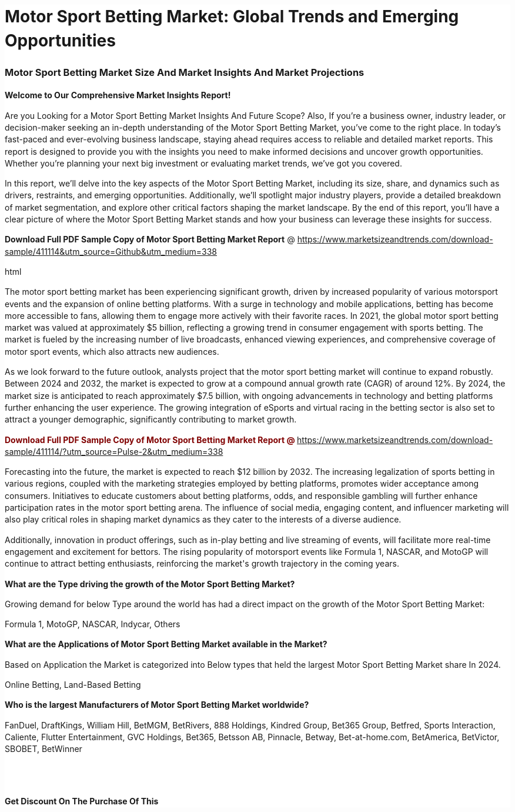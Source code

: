 <h1> Motor Sport Betting Market: Global Trends and Emerging Opportunities</h1><div class="" data-test-id=""><h3><span class="">Motor Sport Betting Market Size And Market Insights And Market Projections</span></h3></div><div class="" data-test-id=""><p><strong>Welcome to Our Comprehensive Market Insights Report!</strong></p><p>Are you Looking for a Motor Sport Betting Market Insights And Future Scope? Also, If you&rsquo;re a business owner, industry leader, or decision-maker seeking an in-depth understanding of the Motor Sport Betting Market, you&rsquo;ve come to the right place. In today&rsquo;s fast-paced and ever-evolving business landscape, staying ahead requires access to reliable and detailed market reports. This report is designed to provide you with the insights you need to make informed decisions and uncover growth opportunities. Whether you&rsquo;re planning your next big investment or evaluating market trends, we&rsquo;ve got you covered.</p><p>In this report, we&rsquo;ll delve into the key aspects of the Motor Sport Betting Market, including its size, share, and dynamics such as drivers, restraints, and emerging opportunities. Additionally, we&rsquo;ll spotlight major industry players, provide a detailed breakdown of market segmentation, and explore other critical factors shaping the market landscape. By the end of this report, you&rsquo;ll have a clear picture of where the Motor Sport Betting Market stands and how your business can leverage these insights for success.</p><p><strong>Download Full PDF Sample Copy of Motor Sport Betting Market Report</strong> @ <a href="https://www.marketsizeandtrends.com/download-sample/411114&utm_source=Github&utm_medium=338" target="_blank">https://www.marketsizeandtrends.com/download-sample/411114&utm_source=Github&utm_medium=338</a></p></div><div class="" data-test-id=""><p><span class="">html<p>The motor sport betting market has been experiencing significant growth, driven by increased popularity of various motorsport events and the expansion of online betting platforms. With a surge in technology and mobile applications, betting has become more accessible to fans, allowing them to engage more actively with their favorite races. In 2021, the global motor sport betting market was valued at approximately $5 billion, reflecting a growing trend in consumer engagement with sports betting. The market is fueled by the increasing number of live broadcasts, enhanced viewing experiences, and comprehensive coverage of motor sport events, which also attracts new audiences.</p><p>As we look forward to the future outlook, analysts project that the motor sport betting market will continue to expand robustly. Between 2024 and 2032, the market is expected to grow at a compound annual growth rate (CAGR) of around 12%. By 2024, the market size is anticipated to reach approximately $7.5 billion, with ongoing advancements in technology and betting platforms further enhancing the user experience. The growing integration of eSports and virtual racing in the betting sector is also set to attract a younger demographic, significantly contributing to market growth.</p><p><strong><span style="color: #800000;">Download Full PDF Sample Copy of Motor Sport Betting Market Report @</span>&nbsp;</strong><a href="https://www.marketsizeandtrends.com/download-sample/411114/?utm_source=Pulse-2&amp;utm_medium=338">https://www.marketsizeandtrends.com/download-sample/411114/?utm_source=Pulse-2&amp;utm_medium=338</a></p><p>Forecasting into the future, the market is expected to reach $12 billion by 2032. The increasing legalization of sports betting in various regions, coupled with the marketing strategies employed by betting platforms, promotes wider acceptance among consumers. Initiatives to educate customers about betting platforms, odds, and responsible gambling will further enhance participation rates in the motor sport betting arena. The influence of social media, engaging content, and influencer marketing will also play critical roles in shaping market dynamics as they cater to the interests of a diverse audience.</p><p>Additionally, innovation in product offerings, such as in-play betting and live streaming of events, will facilitate more real-time engagement and excitement for bettors. The rising popularity of motorsport events like Formula 1, NASCAR, and MotoGP will continue to attract betting enthusiasts, reinforcing the market's growth trajectory in the coming years.</p></span></p><p><strong><span class="">What are the&nbsp;Type driving the growth of the Motor Sport Betting Market?</span></strong></p></div><div class="" data-test-id=""><p><span class="">Growing demand for below Type around the world has had a direct impact on the growth of the Motor Sport Betting Market:</span></p></div><div class="" data-test-id=""><p>Formula 1, MotoGP, NASCAR, Indycar, Others</p><p><span class=""><strong>What are the&nbsp;Applications&nbsp;of Motor Sport Betting Market available in the Market?</strong></span></p></div><div class="" data-test-id=""><p><span class="">Based on Application the Market is categorized into Below types that held the largest Motor Sport Betting Market share In 2024.</span></p></div><div class="" data-test-id=""><p><span class="">Online Betting, Land-Based Betting</span></p><p><span class=""><strong>Who is the largest Manufacturers of Motor Sport Betting Market worldwide?</strong></span></p></div><div class="" data-test-id=""><p><span class="">FanDuel, DraftKings, William Hill, BetMGM, BetRivers, 888 Holdings, Kindred Group, Bet365 Group, Betfred, Sports Interaction, Caliente, Flutter Entertainment, GVC Holdings, Bet365, Betsson AB, Pinnacle, Betway, Bet-at-home.com, BetAmerica, BetVictor, SBOBET, BetWinner</span></p></div><div class="" data-test-id="">&nbsp;</div><div class="" data-test-id="">&nbsp;</div><div class="" data-test-id=""><p><span class=""><strong>Get Discount On The Purchase Of This
